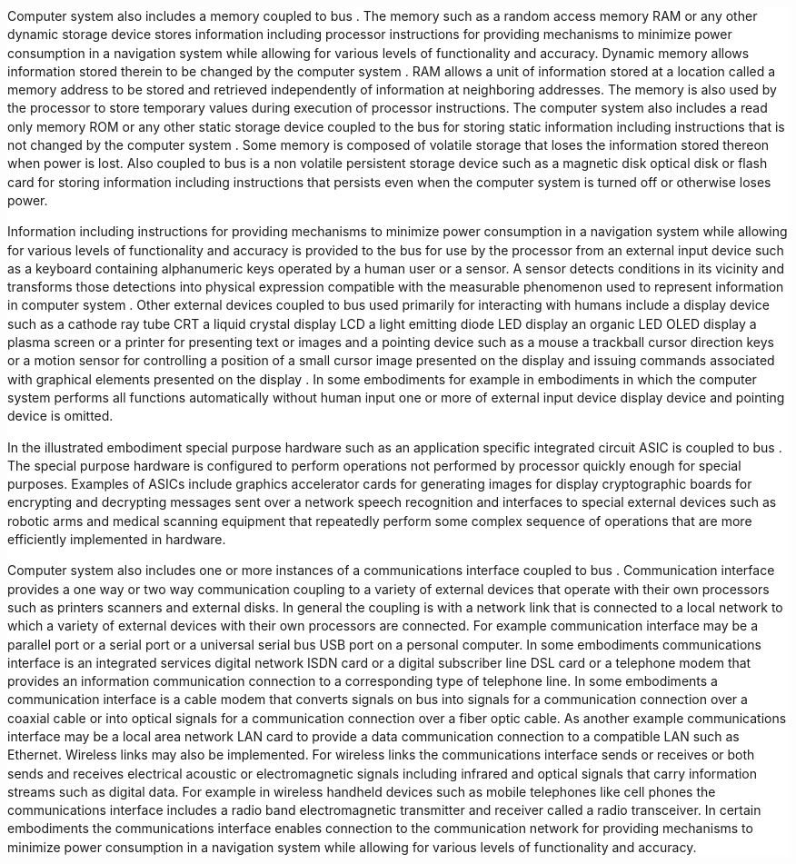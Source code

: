 Computer system also includes a memory coupled to bus . The memory such as a random access memory RAM or any other dynamic storage device stores information including processor instructions for providing mechanisms to minimize power consumption in a navigation system while allowing for various levels of functionality and accuracy. Dynamic memory allows information stored therein to be changed by the computer system . RAM allows a unit of information stored at a location called a memory address to be stored and retrieved independently of information at neighboring addresses. The memory is also used by the processor to store temporary values during execution of processor instructions. The computer system also includes a read only memory ROM or any other static storage device coupled to the bus for storing static information including instructions that is not changed by the computer system . Some memory is composed of volatile storage that loses the information stored thereon when power is lost. Also coupled to bus is a non volatile persistent storage device such as a magnetic disk optical disk or flash card for storing information including instructions that persists even when the computer system is turned off or otherwise loses power.

Information including instructions for providing mechanisms to minimize power consumption in a navigation system while allowing for various levels of functionality and accuracy is provided to the bus for use by the processor from an external input device such as a keyboard containing alphanumeric keys operated by a human user or a sensor. A sensor detects conditions in its vicinity and transforms those detections into physical expression compatible with the measurable phenomenon used to represent information in computer system . Other external devices coupled to bus used primarily for interacting with humans include a display device such as a cathode ray tube CRT a liquid crystal display LCD a light emitting diode LED display an organic LED OLED display a plasma screen or a printer for presenting text or images and a pointing device such as a mouse a trackball cursor direction keys or a motion sensor for controlling a position of a small cursor image presented on the display and issuing commands associated with graphical elements presented on the display . In some embodiments for example in embodiments in which the computer system performs all functions automatically without human input one or more of external input device display device and pointing device is omitted.

In the illustrated embodiment special purpose hardware such as an application specific integrated circuit ASIC is coupled to bus . The special purpose hardware is configured to perform operations not performed by processor quickly enough for special purposes. Examples of ASICs include graphics accelerator cards for generating images for display cryptographic boards for encrypting and decrypting messages sent over a network speech recognition and interfaces to special external devices such as robotic arms and medical scanning equipment that repeatedly perform some complex sequence of operations that are more efficiently implemented in hardware.

Computer system also includes one or more instances of a communications interface coupled to bus . Communication interface provides a one way or two way communication coupling to a variety of external devices that operate with their own processors such as printers scanners and external disks. In general the coupling is with a network link that is connected to a local network to which a variety of external devices with their own processors are connected. For example communication interface may be a parallel port or a serial port or a universal serial bus USB port on a personal computer. In some embodiments communications interface is an integrated services digital network ISDN card or a digital subscriber line DSL card or a telephone modem that provides an information communication connection to a corresponding type of telephone line. In some embodiments a communication interface is a cable modem that converts signals on bus into signals for a communication connection over a coaxial cable or into optical signals for a communication connection over a fiber optic cable. As another example communications interface may be a local area network LAN card to provide a data communication connection to a compatible LAN such as Ethernet. Wireless links may also be implemented. For wireless links the communications interface sends or receives or both sends and receives electrical acoustic or electromagnetic signals including infrared and optical signals that carry information streams such as digital data. For example in wireless handheld devices such as mobile telephones like cell phones the communications interface includes a radio band electromagnetic transmitter and receiver called a radio transceiver. In certain embodiments the communications interface enables connection to the communication network for providing mechanisms to minimize power consumption in a navigation system while allowing for various levels of functionality and accuracy.
